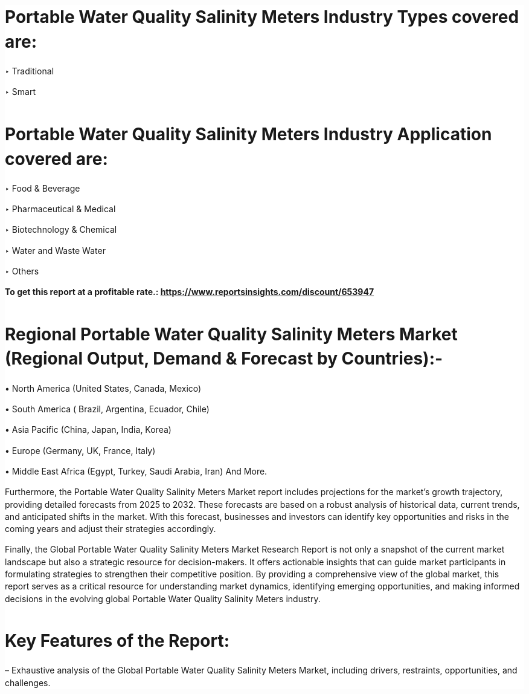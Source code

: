 # <strong>Portable Water Quality Salinity Meters Industry Types covered are:</strong>

‣ Traditional

‣ Smart

# <strong>Portable Water Quality Salinity Meters Industry Application covered are:</strong>

‣ Food & Beverage

‣ Pharmaceutical & Medical

‣ Biotechnology & Chemical

‣ Water and Waste Water

‣ Others

<strong>To get this report at a profitable rate.: <a href=https://www.reportsinsights.com/discount/653947>https://www.reportsinsights.com/discount/653947</a></strong>

# <strong>Regional Portable Water Quality Salinity Meters Market (Regional Output, Demand &amp; Forecast by Countries):-</strong>

• North America (United States, Canada, Mexico)

• South America ( Brazil, Argentina, Ecuador, Chile)

• Asia Pacific (China, Japan, India, Korea)

• Europe (Germany, UK, France, Italy)

• Middle East Africa (Egypt, Turkey, Saudi Arabia, Iran) And More.

Furthermore, the Portable Water Quality Salinity Meters Market report includes projections for the market’s growth trajectory, providing detailed forecasts from 2025 to 2032. These forecasts are based on a robust analysis of historical data, current trends, and anticipated shifts in the market. With this forecast, businesses and investors can identify key opportunities and risks in the coming years and adjust their strategies accordingly.

Finally, the Global Portable Water Quality Salinity Meters Market Research Report is not only a snapshot of the current market landscape but also a strategic resource for decision-makers. It offers actionable insights that can guide market participants in formulating strategies to strengthen their competitive position. By providing a comprehensive view of the global market, this report serves as a critical resource for understanding market dynamics, identifying emerging opportunities, and making informed decisions in the evolving global Portable Water Quality Salinity Meters industry.

# <strong>Key Features of the Report:</strong>

– Exhaustive analysis of the Global Portable Water Quality Salinity Meters Market, including drivers, restraints, opportunities, and challenges.

